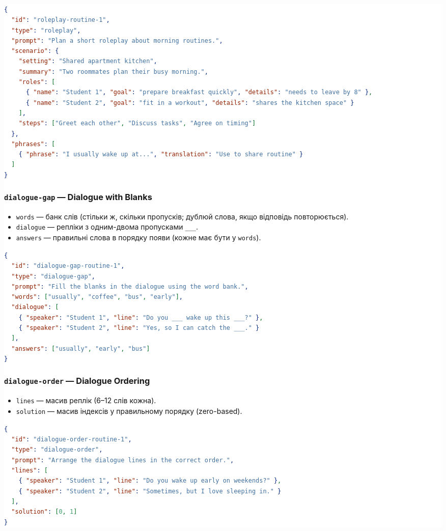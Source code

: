```json
{
  "id": "roleplay-routine-1",
  "type": "roleplay",
  "prompt": "Plan a short roleplay about morning routines.",
  "scenario": {
    "setting": "Shared apartment kitchen",
    "summary": "Two roommates plan their busy morning.",
    "roles": [
      { "name": "Student 1", "goal": "prepare breakfast quickly", "details": "needs to leave by 8" },
      { "name": "Student 2", "goal": "fit in a workout", "details": "shares the kitchen space" }
    ],
    "steps": ["Greet each other", "Discuss tasks", "Agree on timing"]
  },
  "phrases": [
    { "phrase": "I usually wake up at...", "translation": "Use to share routine" }
  ]
}
```

### `dialogue-gap` — Dialogue with Blanks
- `words` — банк слів (стільки ж, скільки пропусків; дублюй слова, якщо відповідь повторюється).
- `dialogue` — репліки з одним-двома пропусками `___`.
- `answers` — правильні слова в порядку появи (кожне має бути у `words`).

```json
{
  "id": "dialogue-gap-routine-1",
  "type": "dialogue-gap",
  "prompt": "Fill the blanks in the dialogue using the word bank.",
  "words": ["usually", "coffee", "bus", "early"],
  "dialogue": [
    { "speaker": "Student 1", "line": "Do you ___ wake up this ___?" },
    { "speaker": "Student 2", "line": "Yes, so I can catch the ___." }
  ],
  "answers": ["usually", "early", "bus"]
}
```

### `dialogue-order` — Dialogue Ordering
- `lines` — масив реплік (6–12 слів кожна).
- `solution` — масив індексів у правильному порядку (zero-based).

```json
{
  "id": "dialogue-order-routine-1",
  "type": "dialogue-order",
  "prompt": "Arrange the dialogue lines in the correct order.",
  "lines": [
    { "speaker": "Student 1", "line": "Do you wake up early on weekends?" },
    { "speaker": "Student 2", "line": "Sometimes, but I love sleeping in." }
  ],
  "solution": [0, 1]
}
```
